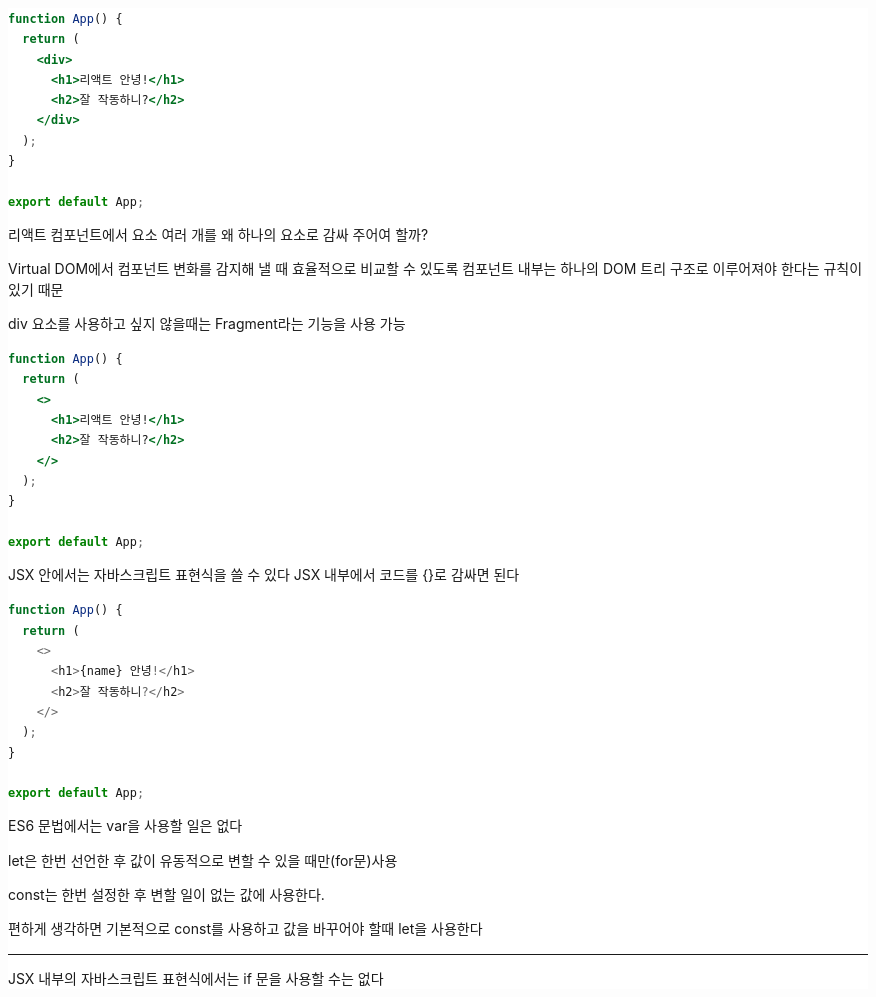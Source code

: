 ```jsx
function App() {
  return (
    <div>
      <h1>리액트 안녕!</h1>
      <h2>잘 작동하니?</h2>
    </div>
  );
}

export default App;

```
리액트 컴포넌트에서 요소 여러 개를 왜 하나의 요소로 감싸 주어여 할까?

Virtual DOM에서 컴포넌트 변화를 감지해 낼 때 효율적으로 비교할 수 있도록 컴포넌트 내부는 하나의 DOM 트리 구조로 이루어져야 한다는 규칙이 있기 때문

div 요소를 사용하고 싶지 않을때는 Fragment라는 기능을 사용 가능

```jsx
function App() {
  return (
    <>
      <h1>리액트 안녕!</h1>
      <h2>잘 작동하니?</h2>
    </>
  );
}

export default App;
```
JSX 안에서는 자바스크립트 표현식을 쓸 수 있다 JSX 내부에서 코드를 {}로 감싸면 된다

```js
function App() {
  return (
    <>
      <h1>{name} 안녕!</h1>
      <h2>잘 작동하니?</h2>
    </>
  );
}

export default App;
```
ES6 문법에서는 var을 사용할 일은 없다

let은 한번 선언한 후 값이 유동적으로 변할 수 있을 때만(for문)사용

const는 한번 설정한 후 변할 일이 없는 값에 사용한다.

편하게 생각하면 기본적으로 const를 사용하고 값을 바꾸어야 할때 let을 사용한다

---
JSX 내부의 자바스크립트 표현식에서는 if 문을 사용할 수는 없다
